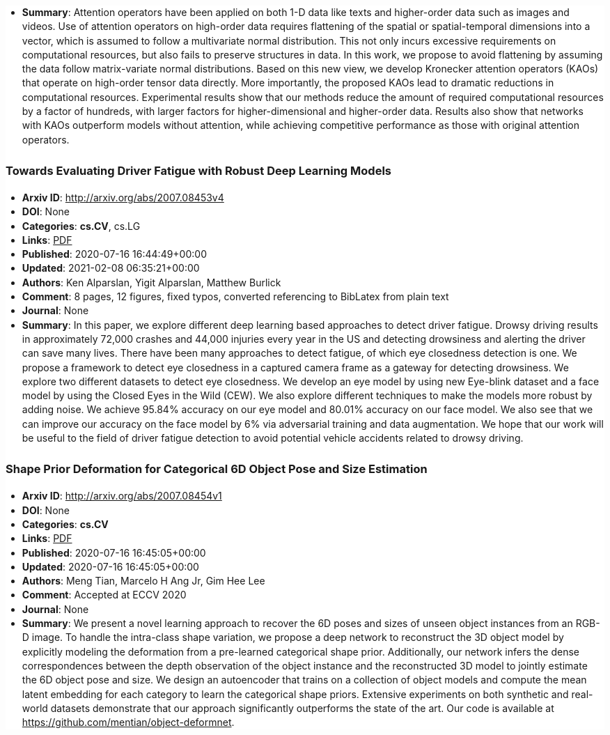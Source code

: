 - **Summary**: Attention operators have been applied on both 1-D data like texts and higher-order data such as images and videos. Use of attention operators on high-order data requires flattening of the spatial or spatial-temporal dimensions into a vector, which is assumed to follow a multivariate normal distribution. This not only incurs excessive requirements on computational resources, but also fails to preserve structures in data. In this work, we propose to avoid flattening by assuming the data follow matrix-variate normal distributions. Based on this new view, we develop Kronecker attention operators (KAOs) that operate on high-order tensor data directly. More importantly, the proposed KAOs lead to dramatic reductions in computational resources. Experimental results show that our methods reduce the amount of required computational resources by a factor of hundreds, with larger factors for higher-dimensional and higher-order data. Results also show that networks with KAOs outperform models without attention, while achieving competitive performance as those with original attention operators.



### Towards Evaluating Driver Fatigue with Robust Deep Learning Models
- **Arxiv ID**: http://arxiv.org/abs/2007.08453v4
- **DOI**: None
- **Categories**: **cs.CV**, cs.LG
- **Links**: [PDF](http://arxiv.org/pdf/2007.08453v4)
- **Published**: 2020-07-16 16:44:49+00:00
- **Updated**: 2021-02-08 06:35:21+00:00
- **Authors**: Ken Alparslan, Yigit Alparslan, Matthew Burlick
- **Comment**: 8 pages, 12 figures, fixed typos, converted referencing to BibLatex
  from plain text
- **Journal**: None
- **Summary**: In this paper, we explore different deep learning based approaches to detect driver fatigue. Drowsy driving results in approximately 72,000 crashes and 44,000 injuries every year in the US and detecting drowsiness and alerting the driver can save many lives. There have been many approaches to detect fatigue, of which eye closedness detection is one. We propose a framework to detect eye closedness in a captured camera frame as a gateway for detecting drowsiness. We explore two different datasets to detect eye closedness. We develop an eye model by using new Eye-blink dataset and a face model by using the Closed Eyes in the Wild (CEW). We also explore different techniques to make the models more robust by adding noise. We achieve 95.84% accuracy on our eye model and 80.01% accuracy on our face model. We also see that we can improve our accuracy on the face model by 6% via adversarial training and data augmentation. We hope that our work will be useful to the field of driver fatigue detection to avoid potential vehicle accidents related to drowsy driving.



### Shape Prior Deformation for Categorical 6D Object Pose and Size Estimation
- **Arxiv ID**: http://arxiv.org/abs/2007.08454v1
- **DOI**: None
- **Categories**: **cs.CV**
- **Links**: [PDF](http://arxiv.org/pdf/2007.08454v1)
- **Published**: 2020-07-16 16:45:05+00:00
- **Updated**: 2020-07-16 16:45:05+00:00
- **Authors**: Meng Tian, Marcelo H Ang Jr, Gim Hee Lee
- **Comment**: Accepted at ECCV 2020
- **Journal**: None
- **Summary**: We present a novel learning approach to recover the 6D poses and sizes of unseen object instances from an RGB-D image. To handle the intra-class shape variation, we propose a deep network to reconstruct the 3D object model by explicitly modeling the deformation from a pre-learned categorical shape prior. Additionally, our network infers the dense correspondences between the depth observation of the object instance and the reconstructed 3D model to jointly estimate the 6D object pose and size. We design an autoencoder that trains on a collection of object models and compute the mean latent embedding for each category to learn the categorical shape priors. Extensive experiments on both synthetic and real-world datasets demonstrate that our approach significantly outperforms the state of the art. Our code is available at https://github.com/mentian/object-deformnet.
